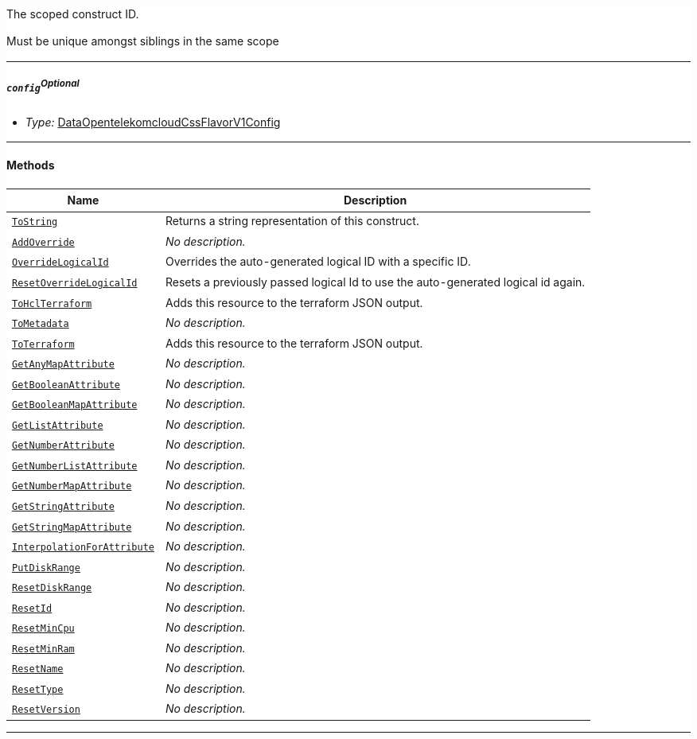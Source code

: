 The scoped construct ID.

Must be unique amongst siblings in the same scope

---

##### `config`<sup>Optional</sup> <a name="config" id="@cdktf/provider-opentelekomcloud.dataOpentelekomcloudCssFlavorV1.DataOpentelekomcloudCssFlavorV1.Initializer.parameter.config"></a>

- *Type:* <a href="#@cdktf/provider-opentelekomcloud.dataOpentelekomcloudCssFlavorV1.DataOpentelekomcloudCssFlavorV1Config">DataOpentelekomcloudCssFlavorV1Config</a>

---

#### Methods <a name="Methods" id="Methods"></a>

| **Name** | **Description** |
| --- | --- |
| <code><a href="#@cdktf/provider-opentelekomcloud.dataOpentelekomcloudCssFlavorV1.DataOpentelekomcloudCssFlavorV1.toString">ToString</a></code> | Returns a string representation of this construct. |
| <code><a href="#@cdktf/provider-opentelekomcloud.dataOpentelekomcloudCssFlavorV1.DataOpentelekomcloudCssFlavorV1.addOverride">AddOverride</a></code> | *No description.* |
| <code><a href="#@cdktf/provider-opentelekomcloud.dataOpentelekomcloudCssFlavorV1.DataOpentelekomcloudCssFlavorV1.overrideLogicalId">OverrideLogicalId</a></code> | Overrides the auto-generated logical ID with a specific ID. |
| <code><a href="#@cdktf/provider-opentelekomcloud.dataOpentelekomcloudCssFlavorV1.DataOpentelekomcloudCssFlavorV1.resetOverrideLogicalId">ResetOverrideLogicalId</a></code> | Resets a previously passed logical Id to use the auto-generated logical id again. |
| <code><a href="#@cdktf/provider-opentelekomcloud.dataOpentelekomcloudCssFlavorV1.DataOpentelekomcloudCssFlavorV1.toHclTerraform">ToHclTerraform</a></code> | Adds this resource to the terraform JSON output. |
| <code><a href="#@cdktf/provider-opentelekomcloud.dataOpentelekomcloudCssFlavorV1.DataOpentelekomcloudCssFlavorV1.toMetadata">ToMetadata</a></code> | *No description.* |
| <code><a href="#@cdktf/provider-opentelekomcloud.dataOpentelekomcloudCssFlavorV1.DataOpentelekomcloudCssFlavorV1.toTerraform">ToTerraform</a></code> | Adds this resource to the terraform JSON output. |
| <code><a href="#@cdktf/provider-opentelekomcloud.dataOpentelekomcloudCssFlavorV1.DataOpentelekomcloudCssFlavorV1.getAnyMapAttribute">GetAnyMapAttribute</a></code> | *No description.* |
| <code><a href="#@cdktf/provider-opentelekomcloud.dataOpentelekomcloudCssFlavorV1.DataOpentelekomcloudCssFlavorV1.getBooleanAttribute">GetBooleanAttribute</a></code> | *No description.* |
| <code><a href="#@cdktf/provider-opentelekomcloud.dataOpentelekomcloudCssFlavorV1.DataOpentelekomcloudCssFlavorV1.getBooleanMapAttribute">GetBooleanMapAttribute</a></code> | *No description.* |
| <code><a href="#@cdktf/provider-opentelekomcloud.dataOpentelekomcloudCssFlavorV1.DataOpentelekomcloudCssFlavorV1.getListAttribute">GetListAttribute</a></code> | *No description.* |
| <code><a href="#@cdktf/provider-opentelekomcloud.dataOpentelekomcloudCssFlavorV1.DataOpentelekomcloudCssFlavorV1.getNumberAttribute">GetNumberAttribute</a></code> | *No description.* |
| <code><a href="#@cdktf/provider-opentelekomcloud.dataOpentelekomcloudCssFlavorV1.DataOpentelekomcloudCssFlavorV1.getNumberListAttribute">GetNumberListAttribute</a></code> | *No description.* |
| <code><a href="#@cdktf/provider-opentelekomcloud.dataOpentelekomcloudCssFlavorV1.DataOpentelekomcloudCssFlavorV1.getNumberMapAttribute">GetNumberMapAttribute</a></code> | *No description.* |
| <code><a href="#@cdktf/provider-opentelekomcloud.dataOpentelekomcloudCssFlavorV1.DataOpentelekomcloudCssFlavorV1.getStringAttribute">GetStringAttribute</a></code> | *No description.* |
| <code><a href="#@cdktf/provider-opentelekomcloud.dataOpentelekomcloudCssFlavorV1.DataOpentelekomcloudCssFlavorV1.getStringMapAttribute">GetStringMapAttribute</a></code> | *No description.* |
| <code><a href="#@cdktf/provider-opentelekomcloud.dataOpentelekomcloudCssFlavorV1.DataOpentelekomcloudCssFlavorV1.interpolationForAttribute">InterpolationForAttribute</a></code> | *No description.* |
| <code><a href="#@cdktf/provider-opentelekomcloud.dataOpentelekomcloudCssFlavorV1.DataOpentelekomcloudCssFlavorV1.putDiskRange">PutDiskRange</a></code> | *No description.* |
| <code><a href="#@cdktf/provider-opentelekomcloud.dataOpentelekomcloudCssFlavorV1.DataOpentelekomcloudCssFlavorV1.resetDiskRange">ResetDiskRange</a></code> | *No description.* |
| <code><a href="#@cdktf/provider-opentelekomcloud.dataOpentelekomcloudCssFlavorV1.DataOpentelekomcloudCssFlavorV1.resetId">ResetId</a></code> | *No description.* |
| <code><a href="#@cdktf/provider-opentelekomcloud.dataOpentelekomcloudCssFlavorV1.DataOpentelekomcloudCssFlavorV1.resetMinCpu">ResetMinCpu</a></code> | *No description.* |
| <code><a href="#@cdktf/provider-opentelekomcloud.dataOpentelekomcloudCssFlavorV1.DataOpentelekomcloudCssFlavorV1.resetMinRam">ResetMinRam</a></code> | *No description.* |
| <code><a href="#@cdktf/provider-opentelekomcloud.dataOpentelekomcloudCssFlavorV1.DataOpentelekomcloudCssFlavorV1.resetName">ResetName</a></code> | *No description.* |
| <code><a href="#@cdktf/provider-opentelekomcloud.dataOpentelekomcloudCssFlavorV1.DataOpentelekomcloudCssFlavorV1.resetType">ResetType</a></code> | *No description.* |
| <code><a href="#@cdktf/provider-opentelekomcloud.dataOpentelekomcloudCssFlavorV1.DataOpentelekomcloudCssFlavorV1.resetVersion">ResetVersion</a></code> | *No description.* |

---